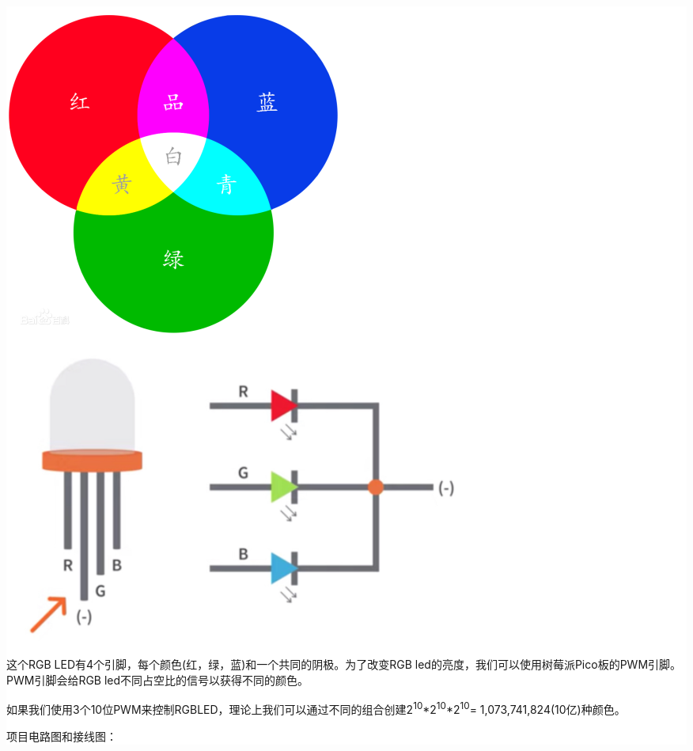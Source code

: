 ![](media/32abd117bdfbba2f79a0e156048b9d22.png)![](media/5a0792145e8a7d9038bf9de389d75fc6.png)

这个RGB LED有4个引脚，每个颜色(红，绿，蓝)和一个共同的阴极。为了改变RGB led的亮度，我们可以使用树莓派Pico板的PWM引脚。PWM引脚会给RGB led不同占空比的信号以获得不同的颜色。

如果我们使用3个10位PWM来控制RGBLED，理论上我们可以通过不同的组合创建2<sup>10</sup>\*2<sup>10</sup>\*2<sup>10</sup>=
1,073,741,824(10亿)种颜色。

项目电路图和接线图：

